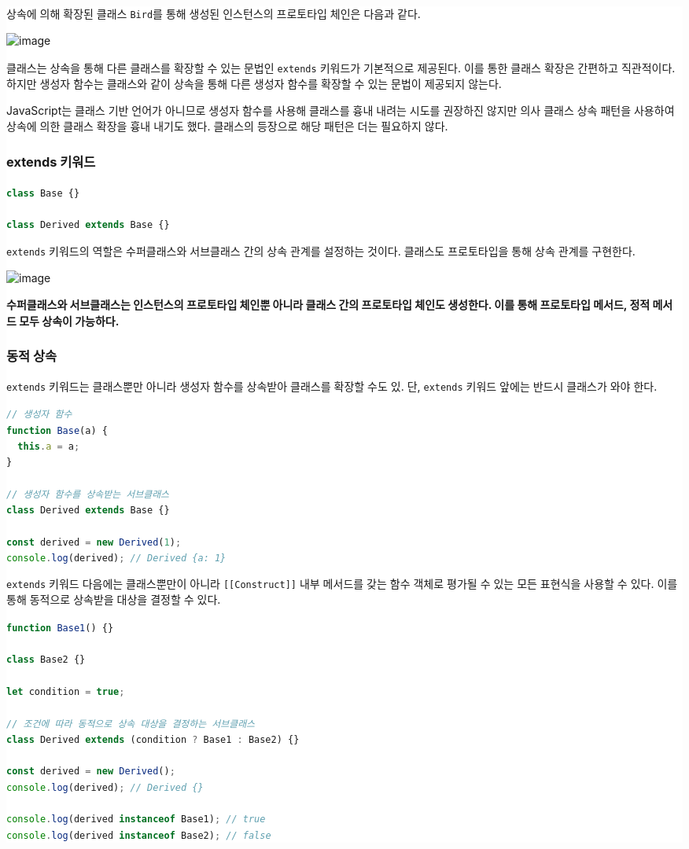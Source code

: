 상속에 의해 확장된 클래스 `Bird`를 통해 생성된 인스턴스의 프로토타입 체인은 다음과 같다.

![image](https://github.com/alanhakhyeonsong/LetsReadBooks/assets/60968342/035c62ca-6542-4458-8dc0-d7e4aeb84dcf)

클래스는 상속을 통해 다른 클래스를 확장할 수 있는 문법인 `extends` 키워드가 기본적으로 제공된다. 이를 통한 클래스 확장은 간편하고 직관적이다. 하지만 생성자 함수는 클래스와 같이 상속을 통해 다른 생성자 함수를 확장할 수 있는 문법이 제공되지 않는다.

JavaScript는 클래스 기반 언어가 아니므로 생성자 함수를 사용해 클래스를 흉내 내려는 시도를 권장하진 않지만 의사 클래스 상속 패턴을 사용하여 상속에 의한 클래스 확장을 흉내 내기도 했다. 클래스의 등장으로 해당 패턴은 더는 필요하지 않다.

### extends 키워드
```javascript
class Base {}

class Derived extends Base {}
```

`extends` 키워드의 역할은 수퍼클래스와 서브클래스 간의 상속 관계를 설정하는 것이다. 클래스도 프로토타입을 통해 상속 관계를 구현한다.

![image](https://github.com/alanhakhyeonsong/LetsReadBooks/assets/60968342/cf0067e5-bcf8-4841-bdae-8db5fb976ef9)

**수퍼클래스와 서브클래스는 인스턴스의 프로토타입 체인뿐 아니라 클래스 간의 프로토타입 체인도 생성한다. 이를 통해 프로토타입 메서드, 정적 메서드 모두 상속이 가능하다.**

### 동적 상속
`extends` 키워드는 클래스뿐만 아니라 생성자 함수를 상속받아 클래스를 확장할 수도 있. 단, `extends` 키워드 앞에는 반드시 클래스가 와야 한다.

```javascript
// 생성자 함수
function Base(a) {
  this.a = a;
}

// 생성자 함수를 상속받는 서브클래스
class Derived extends Base {}

const derived = new Derived(1);
console.log(derived); // Derived {a: 1}
```

`extends` 키워드 다음에는 클래스뿐만이 아니라 `[[Construct]]` 내부 메서드를 갖는 함수 객체로 평가될 수 있는 모든 표현식을 사용할 수 있다. 이를 통해 동적으로 상속받을 대상을 결정할 수 있다.

```javascript
function Base1() {}

class Base2 {}

let condition = true;

// 조건에 따라 동적으로 상속 대상을 결정하는 서브클래스
class Derived extends (condition ? Base1 : Base2) {}

const derived = new Derived();
console.log(derived); // Derived {}

console.log(derived instanceof Base1); // true
console.log(derived instanceof Base2); // false
```

